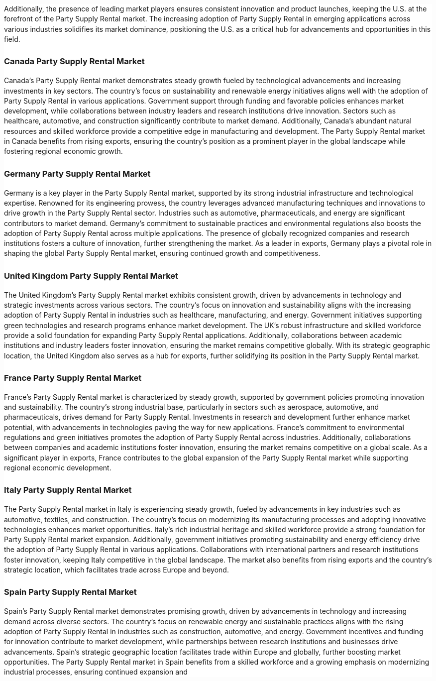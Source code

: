 Additionally, the presence of leading market players ensures consistent innovation and product launches, keeping the U.S. at the forefront of the Party Supply Rental market. The increasing adoption of Party Supply Rental in emerging applications across various industries solidifies its market dominance, positioning the U.S. as a critical hub for advancements and opportunities in this field.</p><h3>Canada Party Supply Rental Market</h3><p>Canada&rsquo;s Party Supply Rental market demonstrates steady growth fueled by technological advancements and increasing investments in key sectors. The country&rsquo;s focus on sustainability and renewable energy initiatives aligns well with the adoption of Party Supply Rental in various applications. Government support through funding and favorable policies enhances market development, while collaborations between industry leaders and research institutions drive innovation. Sectors such as healthcare, automotive, and construction significantly contribute to market demand. Additionally, Canada&rsquo;s abundant natural resources and skilled workforce provide a competitive edge in manufacturing and development. The Party Supply Rental market in Canada benefits from rising exports, ensuring the country&rsquo;s position as a prominent player in the global landscape while fostering regional economic growth.</p><h3>Germany Party Supply Rental Market</h3><p>Germany is a key player in the Party Supply Rental market, supported by its strong industrial infrastructure and technological expertise. Renowned for its engineering prowess, the country leverages advanced manufacturing techniques and innovations to drive growth in the Party Supply Rental sector. Industries such as automotive, pharmaceuticals, and energy are significant contributors to market demand. Germany&rsquo;s commitment to sustainable practices and environmental regulations also boosts the adoption of Party Supply Rental across multiple applications. The presence of globally recognized companies and research institutions fosters a culture of innovation, further strengthening the market. As a leader in exports, Germany plays a pivotal role in shaping the global Party Supply Rental market, ensuring continued growth and competitiveness.</p><h3>United Kingdom Party Supply Rental Market</h3><p>The United Kingdom&rsquo;s Party Supply Rental market exhibits consistent growth, driven by advancements in technology and strategic investments across various sectors. The country&rsquo;s focus on innovation and sustainability aligns with the increasing adoption of Party Supply Rental in industries such as healthcare, manufacturing, and energy. Government initiatives supporting green technologies and research programs enhance market development. The UK&rsquo;s robust infrastructure and skilled workforce provide a solid foundation for expanding Party Supply Rental applications. Additionally, collaborations between academic institutions and industry leaders foster innovation, ensuring the market remains competitive globally. With its strategic geographic location, the United Kingdom also serves as a hub for exports, further solidifying its position in the Party Supply Rental market.</p><h3>France Party Supply Rental Market</h3><p>France&rsquo;s Party Supply Rental market is characterized by steady growth, supported by government policies promoting innovation and sustainability. The country&rsquo;s strong industrial base, particularly in sectors such as aerospace, automotive, and pharmaceuticals, drives demand for Party Supply Rental. Investments in research and development further enhance market potential, with advancements in technologies paving the way for new applications. France&rsquo;s commitment to environmental regulations and green initiatives promotes the adoption of Party Supply Rental across industries. Additionally, collaborations between companies and academic institutions foster innovation, ensuring the market remains competitive on a global scale. As a significant player in exports, France contributes to the global expansion of the Party Supply Rental market while supporting regional economic development.</p><h3>Italy Party Supply Rental Market</h3><p>The Party Supply Rental market in Italy is experiencing steady growth, fueled by advancements in key industries such as automotive, textiles, and construction. The country&rsquo;s focus on modernizing its manufacturing processes and adopting innovative technologies enhances market opportunities. Italy&rsquo;s rich industrial heritage and skilled workforce provide a strong foundation for Party Supply Rental market expansion. Additionally, government initiatives promoting sustainability and energy efficiency drive the adoption of Party Supply Rental in various applications. Collaborations with international partners and research institutions foster innovation, keeping Italy competitive in the global landscape. The market also benefits from rising exports and the country&rsquo;s strategic location, which facilitates trade across Europe and beyond.</p><h3>Spain Party Supply Rental Market</h3><p>Spain&rsquo;s Party Supply Rental market demonstrates promising growth, driven by advancements in technology and increasing demand across diverse sectors. The country&rsquo;s focus on renewable energy and sustainable practices aligns with the rising adoption of Party Supply Rental in industries such as construction, automotive, and energy. Government incentives and funding for innovation contribute to market development, while partnerships between research institutions and businesses drive advancements. Spain&rsquo;s strategic geographic location facilitates trade within Europe and globally, further boosting market opportunities. The Party Supply Rental market in Spain benefits from a skilled workforce and a growing emphasis on modernizing industrial processes, ensuring continued expansion and